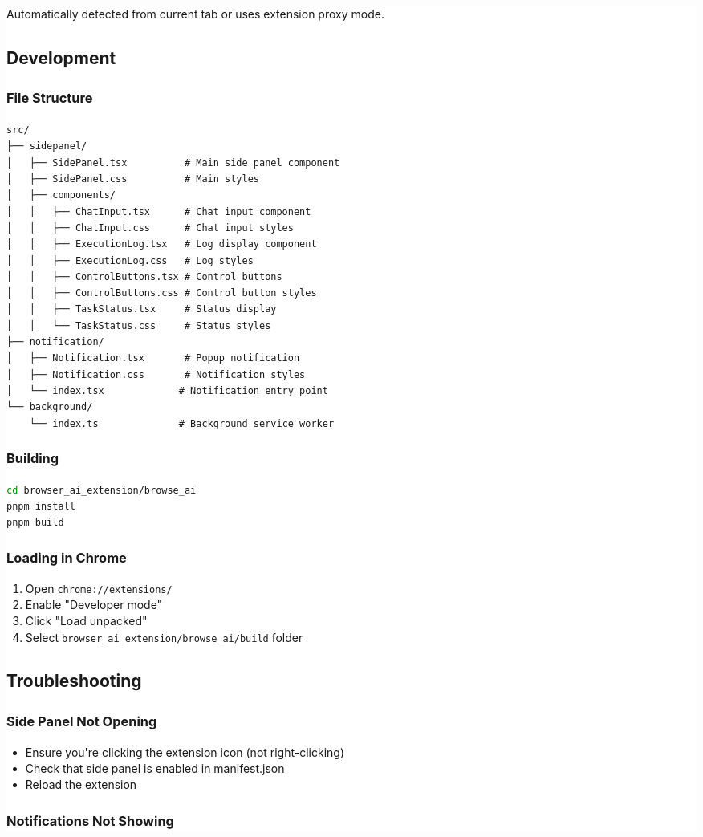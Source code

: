 Automatically detected from current tab or uses extension proxy mode.

## Development

### File Structure

```
src/
├── sidepanel/
│   ├── SidePanel.tsx          # Main side panel component
│   ├── SidePanel.css          # Main styles
│   ├── components/
│   │   ├── ChatInput.tsx      # Chat input component
│   │   ├── ChatInput.css      # Chat input styles
│   │   ├── ExecutionLog.tsx   # Log display component
│   │   ├── ExecutionLog.css   # Log styles
│   │   ├── ControlButtons.tsx # Control buttons
│   │   ├── ControlButtons.css # Control button styles
│   │   ├── TaskStatus.tsx     # Status display
│   │   └── TaskStatus.css     # Status styles
├── notification/
│   ├── Notification.tsx       # Popup notification
│   ├── Notification.css       # Notification styles
│   └── index.tsx             # Notification entry point
└── background/
    └── index.ts              # Background service worker
```

### Building

```bash
cd browser_ai_extension/browse_ai
pnpm install
pnpm build
```

### Loading in Chrome

1. Open `chrome://extensions/`
2. Enable "Developer mode"
3. Click "Load unpacked"
4. Select `browser_ai_extension/browse_ai/build` folder

## Troubleshooting

### Side Panel Not Opening

- Ensure you're clicking the extension icon (not right-clicking)
- Check that side panel is enabled in manifest.json
- Reload the extension

### Notifications Not Showing
